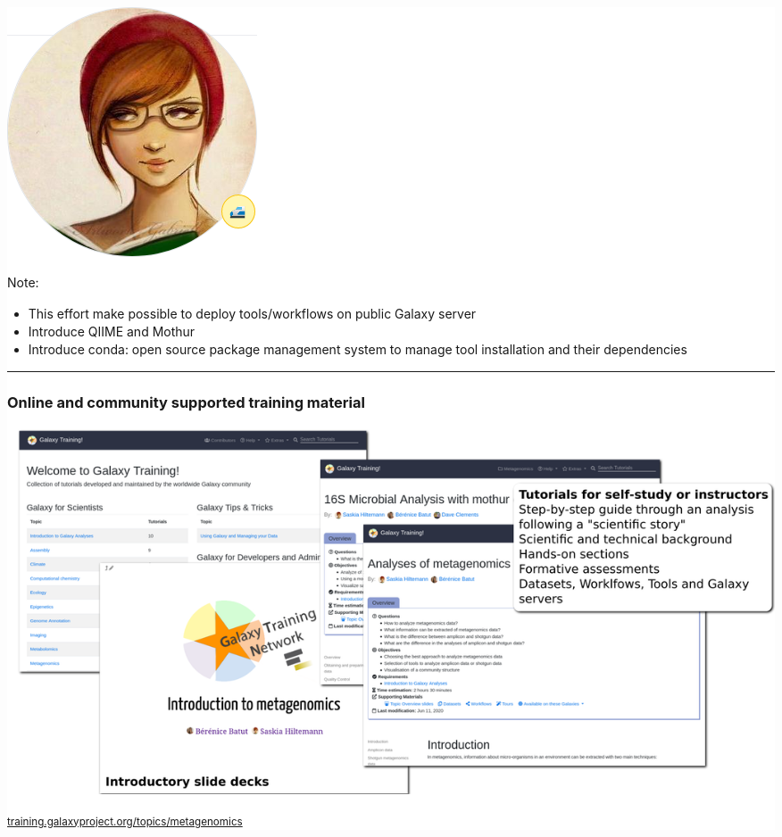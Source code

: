 ![GitHub avatar of Saskia Hiltemann](images/shiltemann.png) 

Note:
- This effort make possible to deploy tools/workflows on public Galaxy server
- Introduce QIIME and Mothur
- Introduce conda: open source package management system to manage tool installation and their dependencies

----

### Online and community supported training material

![Screenshots of Galaxy Training Materials: (1) Main page; (2) Introductory slide decks "Introduction to metagenomics"; (3) 2 screenshots of tutorials "16S Microbial Analysis with mothur" & "Analysis of metagenomics" with a box with text: Tutorials for self-study or instructors - Step-by-step guide through an analysis following a "scientific story" - Scientific and technical background - Hands-on sections - Formative assessments - Datasets, Workflow. Tools and Galaxy servers](images/training.png) 

<small>[training.galaxyproject.org/topics/metagenomics](training.galaxyproject.org/topics/metagenomics)</small>
